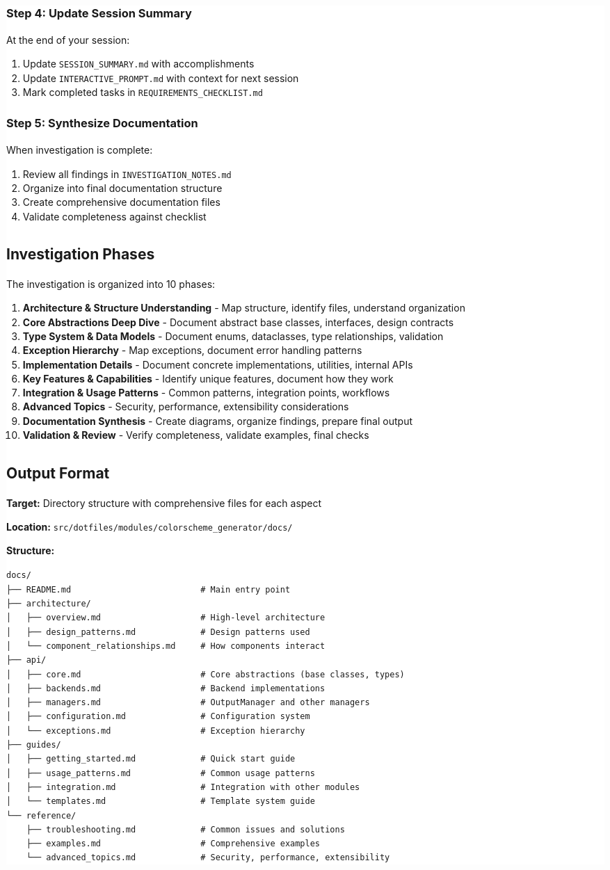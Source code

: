 ### Step 4: Update Session Summary
At the end of your session:
1. Update `SESSION_SUMMARY.md` with accomplishments
2. Update `INTERACTIVE_PROMPT.md` with context for next session
3. Mark completed tasks in `REQUIREMENTS_CHECKLIST.md`

### Step 5: Synthesize Documentation
When investigation is complete:
1. Review all findings in `INVESTIGATION_NOTES.md`
2. Organize into final documentation structure
3. Create comprehensive documentation files
4. Validate completeness against checklist

## Investigation Phases

The investigation is organized into 10 phases:

1. **Architecture & Structure Understanding** - Map structure, identify files, understand organization
2. **Core Abstractions Deep Dive** - Document abstract base classes, interfaces, design contracts
3. **Type System & Data Models** - Document enums, dataclasses, type relationships, validation
4. **Exception Hierarchy** - Map exceptions, document error handling patterns
5. **Implementation Details** - Document concrete implementations, utilities, internal APIs
6. **Key Features & Capabilities** - Identify unique features, document how they work
7. **Integration & Usage Patterns** - Common patterns, integration points, workflows
8. **Advanced Topics** - Security, performance, extensibility considerations
9. **Documentation Synthesis** - Create diagrams, organize findings, prepare final output
10. **Validation & Review** - Verify completeness, validate examples, final checks

## Output Format

**Target:** Directory structure with comprehensive files for each aspect

**Location:** `src/dotfiles/modules/colorscheme_generator/docs/`

**Structure:**
```
docs/
├── README.md                          # Main entry point
├── architecture/
│   ├── overview.md                    # High-level architecture
│   ├── design_patterns.md             # Design patterns used
│   └── component_relationships.md     # How components interact
├── api/
│   ├── core.md                        # Core abstractions (base classes, types)
│   ├── backends.md                    # Backend implementations
│   ├── managers.md                    # OutputManager and other managers
│   ├── configuration.md               # Configuration system
│   └── exceptions.md                  # Exception hierarchy
├── guides/
│   ├── getting_started.md             # Quick start guide
│   ├── usage_patterns.md              # Common usage patterns
│   ├── integration.md                 # Integration with other modules
│   └── templates.md                   # Template system guide
└── reference/
    ├── troubleshooting.md             # Common issues and solutions
    ├── examples.md                    # Comprehensive examples
    └── advanced_topics.md             # Security, performance, extensibility
```
